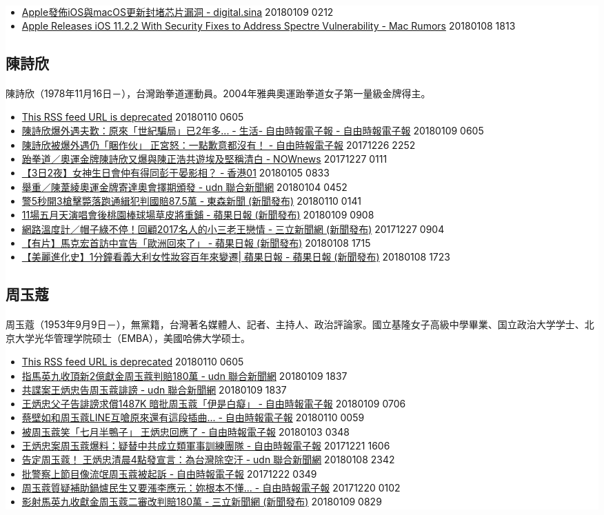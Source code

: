 - [Apple發佈iOS與macOS更新封堵芯片漏洞 - digital.sina](http://sina.com.hk/news/article/20180109/0/5/2/Apple%E7%99%BC%E4%BD%88iOS%E8%88%87macOS%E6%9B%B4%E6%96%B0-%E5%B0%81%E5%A0%B5%E8%8A%AF%E7%89%87%E6%BC%8F%E6%B4%9E-8352407.html "Apple發佈iOS與macOS更新封堵芯片漏洞 - digital.sina") 20180109 0212
- [Apple Releases iOS 11.2.2 With Security Fixes to Address Spectre Vulnerability - Mac Rumors](https://www.macrumors.com/2018/01/08/apple-releases-ios-11-2-2-with-spectre-fix/ "Apple Releases iOS 11.2.2 With Security Fixes to Address Spectre Vulnerability - Mac Rumors") 20180108 1813

## 陳詩欣

陳詩欣（1978年11月16日－），台灣跆拳道運動員。2004年雅典奧運跆拳道女子第一量級金牌得主。
- [This RSS feed URL is deprecated](0 "This RSS feed URL is deprecated") 20180110 0605
- [陳詩欣爆外遇夫歎：原來「世紀騙局」已2年多... - 生活- 自由時報電子報 - 自由時報電子報](http://news.ltn.com.tw/news/life/breakingnews/2306670 "陳詩欣爆外遇夫歎：原來「世紀騙局」已2年多... - 生活- 自由時報電子報 - 自由時報電子報") 20180109 0605
- [陳詩欣被爆外遇仍「睏作伙」 正宮怒：一點歉意都沒有！ - 自由時報電子報](http://news.ltn.com.tw/news/life/breakingnews/2294847 "陳詩欣被爆外遇仍「睏作伙」 正宮怒：一點歉意都沒有！ - 自由時報電子報") 20171226 2252
- [跆拳道／奧運金牌陳詩欣又爆與陳正浩共遊埃及堅稱清白 - NOWnews](https://www.nownews.com/news/20171227/2669474 "跆拳道／奧運金牌陳詩欣又爆與陳正浩共遊埃及堅稱清白 - NOWnews") 20171227 0111
- [【3日2夜】女神生日會仲有得同彭于晏影相？ - 香港01](https://www.hk01.com/%E5%A8%9B%E6%A8%82/146903/-3%E6%97%A52%E5%A4%9C-%E5%A5%B3%E7%A5%9E%E7%94%9F%E6%97%A5%E6%9C%83-%E4%BB%B2%E6%9C%89%E5%BE%97%E5%90%8C%E5%BD%AD%E4%BA%8E%E6%99%8F%E5%BD%B1%E7%9B%B8- "【3日2夜】女神生日會仲有得同彭于晏影相？ - 香港01") 20180105 0833
- [舉重／陳葦綾奧運金牌寄達奧會擇期頒發 - udn 聯合新聞網](https://udn.com/news/story/7005/2910774 "舉重／陳葦綾奧運金牌寄達奧會擇期頒發 - udn 聯合新聞網") 20180104 0452
- [警5秒開3槍擊斃落跑通緝犯判國賠87.5萬 - 東森新聞 (新聞發布)](https://news.ebc.net.tw/news.php?nid=94113 "警5秒開3槍擊斃落跑通緝犯判國賠87.5萬 - 東森新聞 (新聞發布)") 20180110 0141
- [11場五月天演唱會後桃園棒球場草皮將重鋪 - 蘋果日報 (新聞發布)](https://tw.appledaily.com/hot/realtime/20180109/1275192/ "11場五月天演唱會後桃園棒球場草皮將重鋪 - 蘋果日報 (新聞發布)") 20180109 0908
- [網路溫度計／帽子綠不停！回顧2017名人的小三老王戀情 - 三立新聞網 (新聞發布)](http://www.setn.com/News.aspx?NewsID=329530 "網路溫度計／帽子綠不停！回顧2017名人的小三老王戀情 - 三立新聞網 (新聞發布)") 20171227 0904
- [【有片】馬克宏首訪中宣告「歐洲回來了」 - 蘋果日報 (新聞發布)](https://tw.appledaily.com/new/realtime/20180109/1274731/ "【有片】馬克宏首訪中宣告「歐洲回來了」 - 蘋果日報 (新聞發布)") 20180108 1715
- [【美麗進化史】1分鐘看義大利女性妝容百年來變遷| 蘋果日報 - 蘋果日報 (新聞發布)](https://tw.appledaily.com/new/realtime/20180109/1274719/ "【美麗進化史】1分鐘看義大利女性妝容百年來變遷| 蘋果日報 - 蘋果日報 (新聞發布)") 20180108 1723

## 周玉蔻

周玉蔻（1953年9月9日－），無黨籍，台灣著名媒體人、記者、主持人、政治評論家。國立基隆女子高級中學畢業、国立政治大学学士、北京大学光华管理学院硕士（EMBA），美國哈佛大学硕士。
- [This RSS feed URL is deprecated](0 "This RSS feed URL is deprecated") 20180110 0605
- [指馬英九收頂新2億獻金周玉蔻判賠180萬 - udn 聯合新聞網](https://udn.com/news/story/6656/2921290?from=udn-catelistnews_ch2 "指馬英九收頂新2億獻金周玉蔻判賠180萬 - udn 聯合新聞網") 20180109 1837
- [共諜案王炳忠告周玉蔻誹謗 - udn 聯合新聞網](https://udn.com/news/story/11311/2921327 "共諜案王炳忠告周玉蔻誹謗 - udn 聯合新聞網") 20180109 1837
- [王炳忠父子告誹謗求償1487K 暗批周玉蔻「伊是白癡」 - 自由時報電子報](http://news.ltn.com.tw/news/politics/breakingnews/2306753 "王炳忠父子告誹謗求償1487K 暗批周玉蔻「伊是白癡」 - 自由時報電子報") 20180109 0706
- [蔡壁如和周玉蔻LINE互嗆原來還有這段插曲... - 自由時報電子報](http://news.ltn.com.tw/news/politics/breakingnews/2307447 "蔡壁如和周玉蔻LINE互嗆原來還有這段插曲... - 自由時報電子報") 20180110 0059
- [被周玉蔻笑「七月半鴨子」 王炳忠回應了 - 自由時報電子報](http://news.ltn.com.tw/news/politics/breakingnews/2301089 "被周玉蔻笑「七月半鴨子」 王炳忠回應了 - 自由時報電子報") 20180103 0348
- [王炳忠案周玉蔻爆料：疑替中共成立類軍事訓練團隊 - 自由時報電子報](http://news.ltn.com.tw/news/politics/breakingnews/2290472 "王炳忠案周玉蔻爆料：疑替中共成立類軍事訓練團隊 - 自由時報電子報") 20171221 1606
- [告定周玉蔻！ 王炳忠清晨4點發宣言：為台灣除空汙 - udn 聯合新聞網](https://www.udn.com/news/story/7315/2919342 "告定周玉蔻！ 王炳忠清晨4點發宣言：為台灣除空汙 - udn 聯合新聞網") 20180108 2342
- [批警察上節目像流氓周玉蔻被起訴 - 自由時報電子報](http://news.ltn.com.tw/news/society/breakingnews/2290728 "批警察上節目像流氓周玉蔻被起訴 - 自由時報電子報") 20171222 0349
- [周玉蔻質疑補助鍋爐民生又要漲李應元：妳根本不懂... - 自由時報電子報](http://news.ltn.com.tw/news/politics/breakingnews/2288288 "周玉蔻質疑補助鍋爐民生又要漲李應元：妳根本不懂... - 自由時報電子報") 20171220 0102
- [影射馬英九收獻金周玉蔻二審改判賠180萬 - 三立新聞網 (新聞發布)](https://www.setn.com/News.aspx?NewsID=334602 "影射馬英九收獻金周玉蔻二審改判賠180萬 - 三立新聞網 (新聞發布)") 20180109 0829
